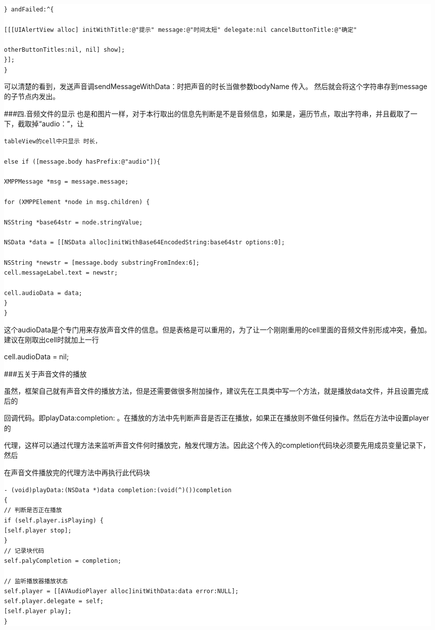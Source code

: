     } andFailed:^{

    [[[UIAlertView alloc] initWithTitle:@"提示" message:@"时间太短" delegate:nil cancelButtonTitle:@"确定" 

    otherButtonTitles:nil, nil] show];
    }];
    }

可以清楚的看到，发送声音调sendMessageWithData：时把声音的时长当做参数bodyName 传入。 然后就会将这个字符串存到message的子节点内发出。


###四.音频文件的显示
也是和图片一样，对于本行取出的信息先判断是不是音频信息，如果是，遍历节点，取出字符串，并且截取了一下，截取掉“audio：”，让

    tableView的cell中只显示 时长，

    else if ([message.body hasPrefix:@"audio"]){

    XMPPMessage *msg = message.message;

    for (XMPPElement *node in msg.children) {

    NSString *base64str = node.stringValue;

    NSData *data = [[NSData alloc]initWithBase64EncodedString:base64str options:0];

    NSString *newstr = [message.body substringFromIndex:6];
    cell.messageLabel.text = newstr;

    cell.audioData = data;
    }
    }
这个audioData是个专门用来存放声音文件的信息。但是表格是可以重用的，为了让一个刚刚重用的cell里面的音频文件别形成冲突，叠加。建议在刚取出cell时就加上一行

cell.audioData = nil;

###五关于声音文件的播放

虽然，框架自己就有声音文件的播放方法，但是还需要做很多附加操作，建议先在工具类中写一个方法，就是播放data文件，并且设置完成后的

回调代码。即playData:completion: 。在播放的方法中先判断声音是否正在播放，如果正在播放则不做任何操作。然后在方法中设置player的

代理，这样可以通过代理方法来监听声音文件何时播放完，触发代理方法。因此这个传入的completion代码块必须要先用成员变量记录下，然后

在声音文件播放完的代理方法中再执行此代码块

    - (void)playData:(NSData *)data completion:(void(^)())completion
    {
    // 判断是否正在播放
    if (self.player.isPlaying) {
    [self.player stop];
    }
    // 记录块代码
    self.palyCompletion = completion;

    // 监听播放器播放状态
    self.player = [[AVAudioPlayer alloc]initWithData:data error:NULL];
    self.player.delegate = self;
    [self.player play];
    }
